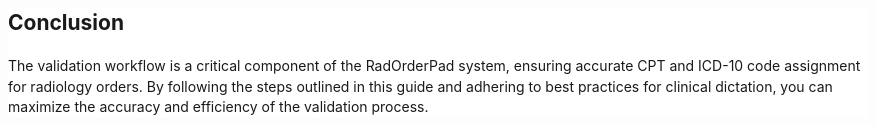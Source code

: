 ## Conclusion

The validation workflow is a critical component of the RadOrderPad system, ensuring accurate CPT and ICD-10 code assignment for radiology orders. By following the steps outlined in this guide and adhering to best practices for clinical dictation, you can maximize the accuracy and efficiency of the validation process.